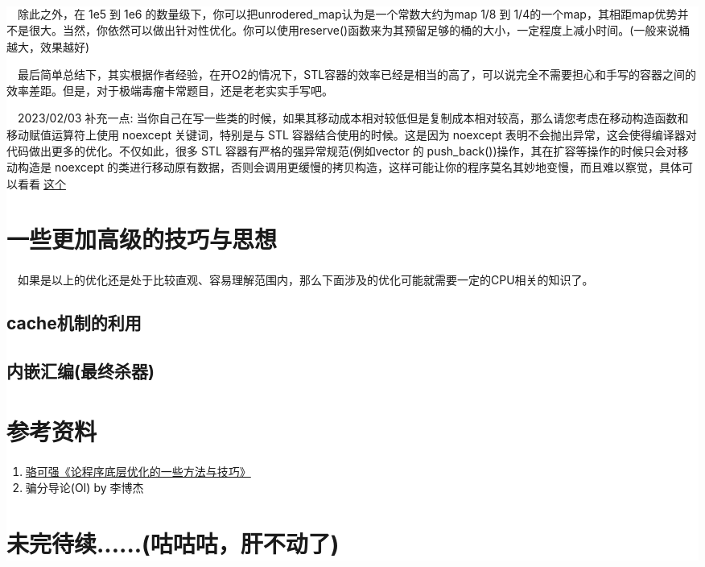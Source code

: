 &emsp;除此之外，在 1e5 到 1e6 的数量级下，你可以把unrodered_map认为是一个常数大约为map 1/8 到 1/4的一个map，其相距map优势并不是很大。当然，你依然可以做出针对性优化。你可以使用reserve()函数来为其预留足够的桶的大小，一定程度上减小时间。(一般来说桶越大，效果越好)

&emsp;最后简单总结下，其实根据作者经验，在开O2的情况下，STL容器的效率已经是相当的高了，可以说完全不需要担心和手写的容器之间的效率差距。但是，对于极端毒瘤卡常题目，还是老老实实手写吧。

&emsp;2023/02/03 补充一点: 当你自己在写一些类的时候，如果其移动成本相对较低但是复制成本相对较高，那么请您考虑在移动构造函数和移动赋值运算符上使用 noexcept 关键词，特别是与 STL 容器结合使用的时候。这是因为 noexcept 表明不会抛出异常，这会使得编译器对代码做出更多的优化。不仅如此，很多 STL 容器有严格的强异常规范(例如vector 的 push_back())操作，其在扩容等操作的时候只会对移动构造是 noexcept 的类进行移动原有数据，否则会调用更缓慢的拷贝构造，这样可能让你的程序莫名其妙地变慢，而且难以察觉，具体可以看看 <a href="{% post_path vector %}#push-back-和-emplace-back"> 这个 </a>

# 一些更加高级的技巧与思想

&emsp;如果是以上的优化还是处于比较直观、容易理解范围内，那么下面涉及的优化可能就需要一定的CPU相关的知识了。

## cache机制的利用

## 内嵌汇编(最终杀器)

# 参考资料

1. [骆可强《论程序底层优化的一些方法与技巧》](https://github.com/lzyrapx/Competitive-Programming-Docs/blob/master/%E5%9B%BD%E5%AE%B6%E9%9B%86%E8%AE%AD%E9%98%9F%E5%8E%86%E5%B9%B4%E8%AE%BA%E6%96%87%E9%9B%86/%E5%9B%BD%E5%AE%B6%E9%9B%86%E8%AE%AD%E9%98%9F2009%E8%AE%BA%E6%96%87%E9%9B%86/4.%E9%AA%86%E5%8F%AF%E5%BC%BA%E3%80%8A%E8%AE%BA%E7%A8%8B%E5%BA%8F%E5%BA%95%E5%B1%82%E4%BC%98%E5%8C%96%E7%9A%84%E4%B8%80%E4%BA%9B%E6%96%B9%E6%B3%95%E4%B8%8E%E6%8A%80%E5%B7%A7%E3%80%8B/%E8%AE%BA%E7%A8%8B%E5%BA%8F%E5%BA%95%E5%B1%82%E4%BC%98%E5%8C%96%E7%9A%84%E4%B8%80%E4%BA%9B%E6%96%B9%E6%B3%95%E4%B8%8E%E6%8A%80%E5%B7%A7.pdf)
2. 骗分导论(OI) by 李博杰

# 未完待续......(咕咕咕，肝不动了)
